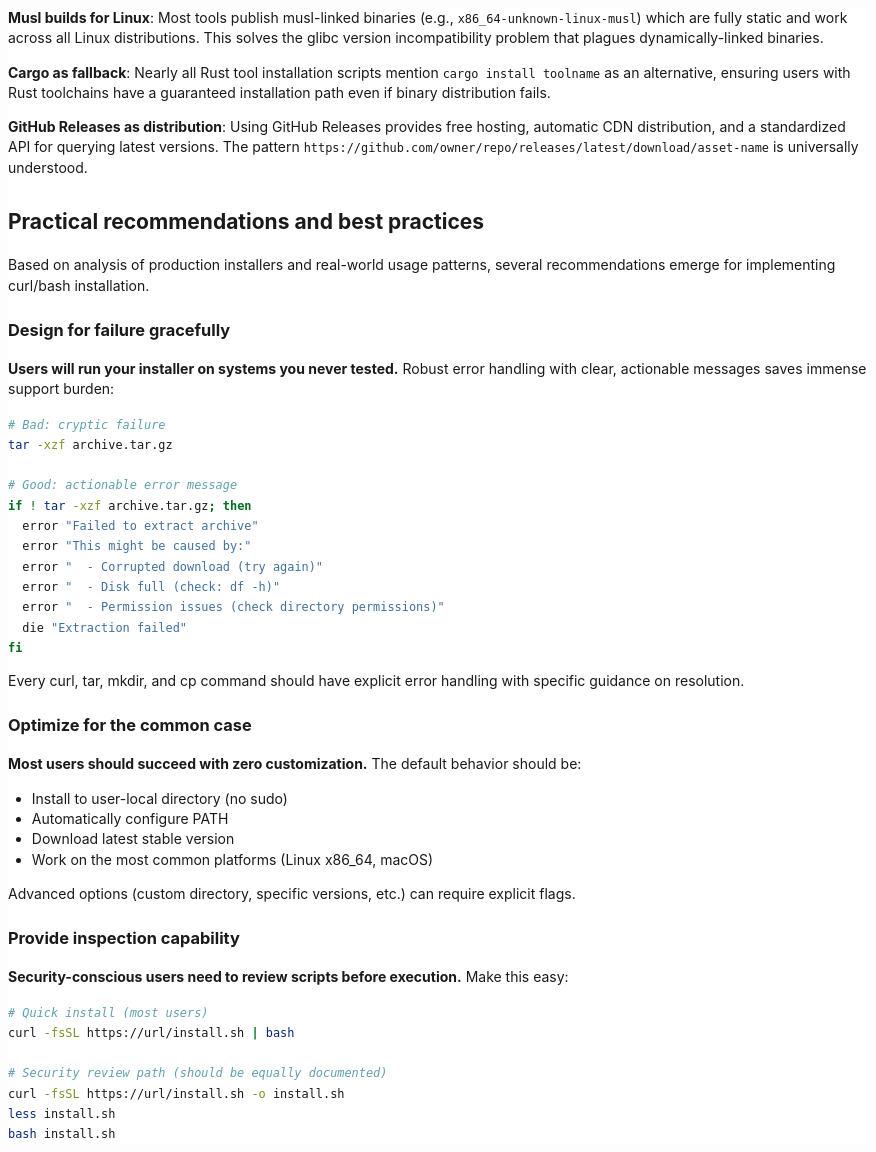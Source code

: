 **Musl builds for Linux**: Most tools publish musl-linked binaries (e.g., `x86_64-unknown-linux-musl`) which are fully static and work across all Linux distributions. This solves the glibc version incompatibility problem that plagues dynamically-linked binaries.

**Cargo as fallback**: Nearly all Rust tool installation scripts mention `cargo install toolname` as an alternative, ensuring users with Rust toolchains have a guaranteed installation path even if binary distribution fails.

**GitHub Releases as distribution**: Using GitHub Releases provides free hosting, automatic CDN distribution, and a standardized API for querying latest versions. The pattern `https://github.com/owner/repo/releases/latest/download/asset-name` is universally understood.

## Practical recommendations and best practices

Based on analysis of production installers and real-world usage patterns, several recommendations emerge for implementing curl/bash installation.

### Design for failure gracefully

**Users will run your installer on systems you never tested.** Robust error handling with clear, actionable messages saves immense support burden:

```bash
# Bad: cryptic failure
tar -xzf archive.tar.gz

# Good: actionable error message
if ! tar -xzf archive.tar.gz; then
  error "Failed to extract archive"
  error "This might be caused by:"
  error "  - Corrupted download (try again)"
  error "  - Disk full (check: df -h)"
  error "  - Permission issues (check directory permissions)"
  die "Extraction failed"
fi
```

Every curl, tar, mkdir, and cp command should have explicit error handling with specific guidance on resolution.

### Optimize for the common case

**Most users should succeed with zero customization.** The default behavior should be:
- Install to user-local directory (no sudo)
- Automatically configure PATH
- Download latest stable version
- Work on the most common platforms (Linux x86_64, macOS)

Advanced options (custom directory, specific versions, etc.) can require explicit flags.

### Provide inspection capability

**Security-conscious users need to review scripts before execution.** Make this easy:

```bash
# Quick install (most users)
curl -fsSL https://url/install.sh | bash

# Security review path (should be equally documented)
curl -fsSL https://url/install.sh -o install.sh
less install.sh
bash install.sh
```

